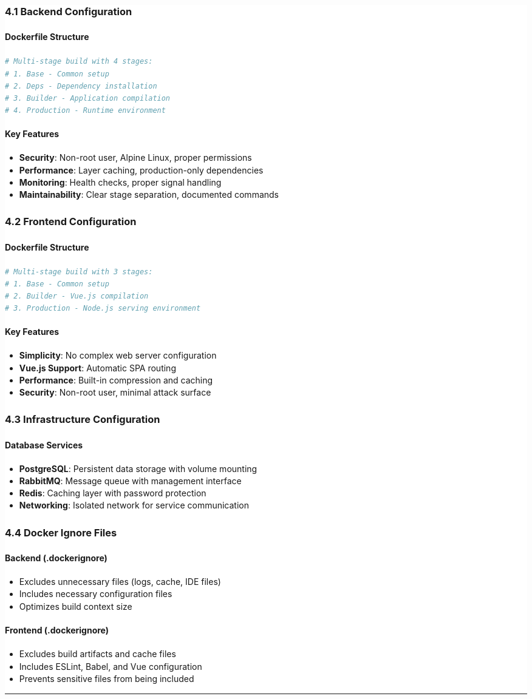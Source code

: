 ### 4.1 Backend Configuration

#### **Dockerfile Structure**
```dockerfile
# Multi-stage build with 4 stages:
# 1. Base - Common setup
# 2. Deps - Dependency installation
# 3. Builder - Application compilation
# 4. Production - Runtime environment
```

#### **Key Features**
- **Security**: Non-root user, Alpine Linux, proper permissions
- **Performance**: Layer caching, production-only dependencies
- **Monitoring**: Health checks, proper signal handling
- **Maintainability**: Clear stage separation, documented commands

### 4.2 Frontend Configuration

#### **Dockerfile Structure**
```dockerfile
# Multi-stage build with 3 stages:
# 1. Base - Common setup
# 2. Builder - Vue.js compilation
# 3. Production - Node.js serving environment
```

#### **Key Features**
- **Simplicity**: No complex web server configuration
- **Vue.js Support**: Automatic SPA routing
- **Performance**: Built-in compression and caching
- **Security**: Non-root user, minimal attack surface

### 4.3 Infrastructure Configuration

#### **Database Services**
- **PostgreSQL**: Persistent data storage with volume mounting
- **RabbitMQ**: Message queue with management interface
- **Redis**: Caching layer with password protection
- **Networking**: Isolated network for service communication

### 4.4 Docker Ignore Files

#### **Backend (.dockerignore)**
- Excludes unnecessary files (logs, cache, IDE files)
- Includes necessary configuration files
- Optimizes build context size

#### **Frontend (.dockerignore)**
- Excludes build artifacts and cache files
- Includes ESLint, Babel, and Vue configuration
- Prevents sensitive files from being included

---
